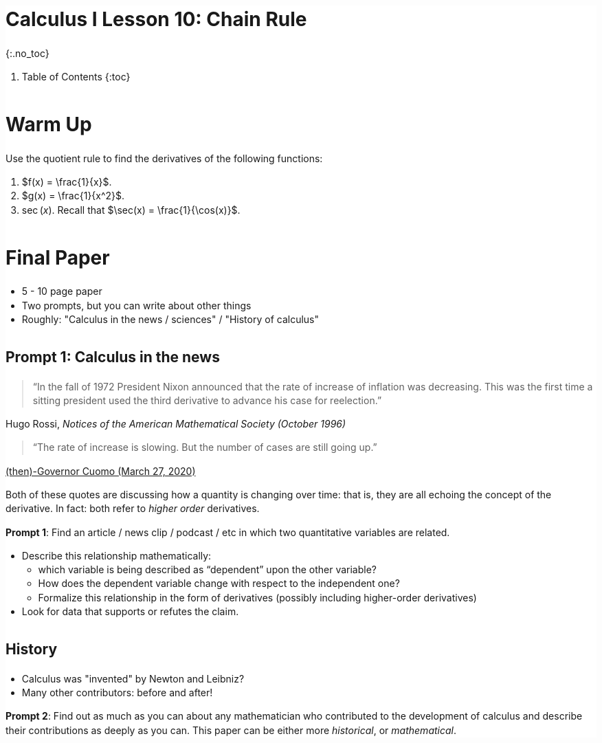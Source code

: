 # Calculus I Lesson 10: Chain Rule
{:.no_toc}

1. Table of Contents
{:toc}

# Warm Up

Use the quotient rule to find the derivatives of the following functions:

1. $f(x) = \frac{1}{x}$.
2. $g(x) = \frac{1}{x^2}$.
3. $\sec(x)$. Recall that $\sec(x) = \frac{1}{\cos(x)}$.

# Final Paper

* 5 - 10 page paper
* Two prompts, but you can write about other things
* Roughly: "Calculus in the news / sciences" / "History of calculus"

## Prompt 1: Calculus in the news

> “In the fall of 1972 President Nixon announced that the rate of increase of inflation was decreasing. This was the first time a sitting president used the third derivative to advance his case for reelection.”

Hugo Rossi, *Notices of the American Mathematical Society (October 1996)*

> “The rate of increase is slowing. But the number of cases are still going up.”

[(then)-Governor Cuomo (March 27, 2020)](https://www.cnbc.com/2020/03/27/new-york-gov-andrew-cuomo-extends-school-closures-as-coronavirus-cases-rise.html)

Both of these quotes are discussing how a quantity is changing over time: that is, they are all echoing the concept of the derivative. In fact: both refer to *higher order* derivatives.

**Prompt 1**: Find an article / news clip / podcast / etc in which two quantitative variables are related.

* Describe this relationship mathematically:
  * which variable is being described as “dependent” upon the other variable?
  * How does the dependent variable change with respect to the independent one?
  * Formalize this relationship in the form of derivatives (possibly including higher-order derivatives)
* Look for data that supports or refutes the claim.

## History

* Calculus was "invented" by Newton and Leibniz?
* Many other contributors: before and after!

**Prompt 2**: Find out as much as you can about any mathematician who contributed to the development of calculus and describe their contributions as deeply as you can. This paper can be either more *historical*, or *mathematical*.
